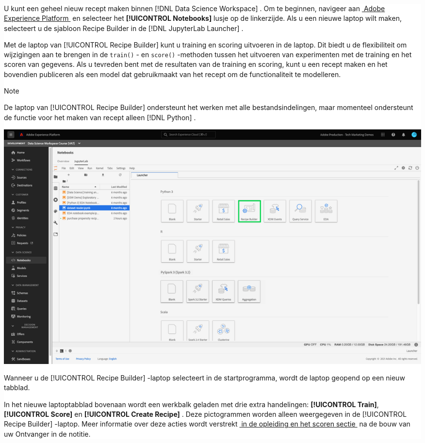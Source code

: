 U kunt een geheel nieuw recept maken binnen [!DNL Data Science Workspace] . Om te beginnen, navigeer aan [&#x200B; Adobe Experience Platform &#x200B;](https://platform.adobe.com) en selecteer het **[!UICONTROL Notebooks]** lusje op de linkerzijde. Als u een nieuwe laptop wilt maken, selecteert u de sjabloon Recipe Builder in de [!DNL JupyterLab Launcher] .

Met de laptop van [!UICONTROL Recipe Builder] kunt u training en scoring uitvoeren in de laptop. Dit biedt u de flexibiliteit om wijzigingen aan te brengen in de `train()` - en `score()` -methoden tussen het uitvoeren van experimenten met de training en het scoren van gegevens. Als u tevreden bent met de resultaten van de training en scoring, kunt u een recept maken en het bovendien publiceren als een model dat gebruikmaakt van het recept om de functionaliteit te modelleren.

>[!NOTE]
>
>De laptop van [!UICONTROL Recipe Builder] ondersteunt het werken met alle bestandsindelingen, maar momenteel ondersteunt de functie voor het maken van recept alleen [!DNL Python] .

![](../images/jupyterlab/create-recipe/recipe_builder-new.png)

Wanneer u de [!UICONTROL Recipe Builder] -laptop selecteert in de startprogramma, wordt de laptop geopend op een nieuw tabblad.

In het nieuwe laptoptabblad bovenaan wordt een werkbalk geladen met drie extra handelingen: **[!UICONTROL Train]**, **[!UICONTROL Score]** en **[!UICONTROL Create Recipe]** . Deze pictogrammen worden alleen weergegeven in de [!UICONTROL Recipe Builder] -laptop. Meer informatie over deze acties wordt verstrekt [&#x200B; in de opleiding en het scoren sectie &#x200B;](#training-and-scoring) na de bouw van uw Ontvanger in de notitie.
